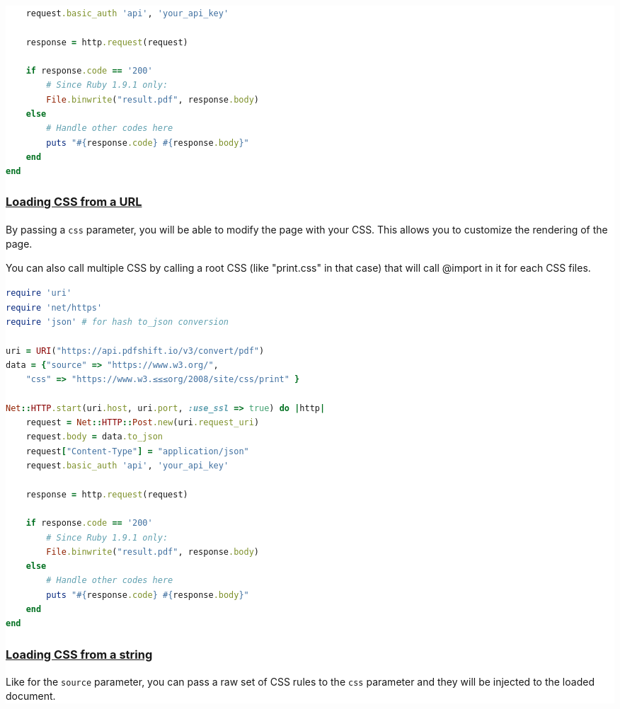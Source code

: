 ```ruby
    request.basic_auth 'api', 'your_api_key'

    response = http.request(request)

    if response.code == '200'
        # Since Ruby 1.9.1 only:
        File.binwrite("result.pdf", response.body)
    else
        # Handle other codes here
        puts "#{response.code} #{response.body}"
    end
end
```


### [Loading CSS from a URL](#loading-css-from-a-url)

By passing a `css` parameter, you will be able to modify the page with your CSS.
This allows you to customize the rendering of the page.

You can also call multiple CSS by calling a root CSS (like "print.css" in that case) that will call @import in it for each CSS files.

```ruby
require 'uri'
require 'net/https'
require 'json' # for hash to_json conversion

uri = URI("https://api.pdfshift.io/v3/convert/pdf")
data = {"source" => "https://www.w3.org/",
    "css" => "https://www.w3.≤≤≤org/2008/site/css/print" }

Net::HTTP.start(uri.host, uri.port, :use_ssl => true) do |http|
    request = Net::HTTP::Post.new(uri.request_uri)
    request.body = data.to_json
    request["Content-Type"] = "application/json"
    request.basic_auth 'api', 'your_api_key'

    response = http.request(request)

    if response.code == '200'
        # Since Ruby 1.9.1 only:
        File.binwrite("result.pdf", response.body)
    else
        # Handle other codes here
        puts "#{response.code} #{response.body}"
    end
end
```

### [Loading CSS from a string](#loading-css-from-a-string)

Like for the `source` parameter, you can pass a raw set of CSS rules to the `css` parameter and they will be injected to the loaded document.
